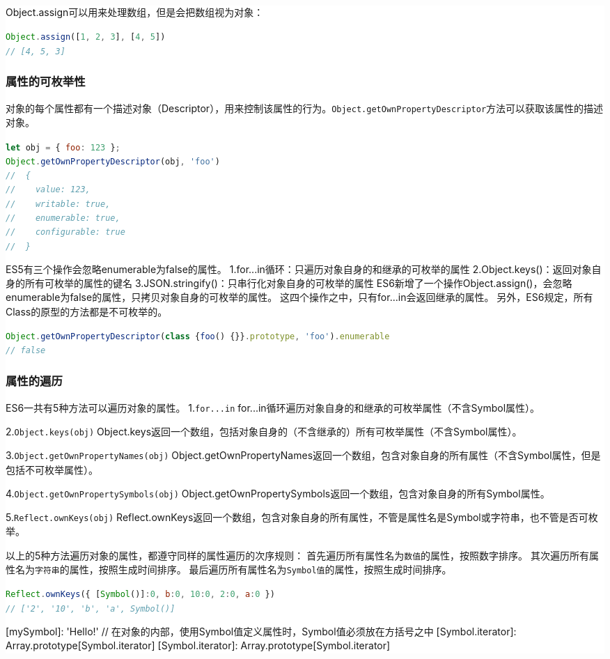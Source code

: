 Object.assign可以用来处理数组，但是会把数组视为对象：
```javascript
Object.assign([1, 2, 3], [4, 5])
// [4, 5, 3]
```

### 属性的可枚举性
对象的每个属性都有一个描述对象（Descriptor），用来控制该属性的行为。`Object.getOwnPropertyDescriptor`方法可以获取该属性的描述对象。
```javascript
let obj = { foo: 123 };
Object.getOwnPropertyDescriptor(obj, 'foo')
//  {
//    value: 123,
//    writable: true,
//    enumerable: true,
//    configurable: true
//  }
```
ES5有三个操作会忽略enumerable为false的属性。
1.for...in循环：只遍历对象自身的和继承的可枚举的属性
2.Object.keys()：返回对象自身的所有可枚举的属性的键名
3.JSON.stringify()：只串行化对象自身的可枚举的属性
ES6新增了一个操作Object.assign()，会忽略enumerable为false的属性，只拷贝对象自身的可枚举的属性。
这四个操作之中，只有for...in会返回继承的属性。
另外，ES6规定，所有Class的原型的方法都是不可枚举的。
```javascript
Object.getOwnPropertyDescriptor(class {foo() {}}.prototype, 'foo').enumerable
// false
```

### 属性的遍历
ES6一共有5种方法可以遍历对象的属性。
1.`for...in`
for...in循环遍历对象自身的和继承的可枚举属性（不含Symbol属性）。

2.`Object.keys(obj)`
Object.keys返回一个数组，包括对象自身的（不含继承的）所有可枚举属性（不含Symbol属性）。

3.`Object.getOwnPropertyNames(obj)`
Object.getOwnPropertyNames返回一个数组，包含对象自身的所有属性（不含Symbol属性，但是包括不可枚举属性）。

4.`Object.getOwnPropertySymbols(obj)`
Object.getOwnPropertySymbols返回一个数组，包含对象自身的所有Symbol属性。

5.`Reflect.ownKeys(obj)`
Reflect.ownKeys返回一个数组，包含对象自身的所有属性，不管是属性名是Symbol或字符串，也不管是否可枚举。

以上的5种方法遍历对象的属性，都遵守同样的属性遍历的次序规则：
首先遍历所有属性名为`数值`的属性，按照数字排序。
其次遍历所有属性名为`字符串`的属性，按照生成时间排序。
最后遍历所有属性名为`Symbol值`的属性，按照生成时间排序。
```javascript
Reflect.ownKeys({ [Symbol()]:0, b:0, 10:0, 2:0, a:0 })
// ['2', '10', 'b', 'a', Symbol()]
```


  [propKey]: true,
  ['a' + 'bc']: 123,
  [mySymbol]: 'Hello!'   // 在对象的内部，使用Symbol值定义属性时，Symbol值必须放在方括号之中
  [Symbol.iterator]: Array.prototype[Symbol.iterator]
  [Symbol.iterator]: Array.prototype[Symbol.iterator]